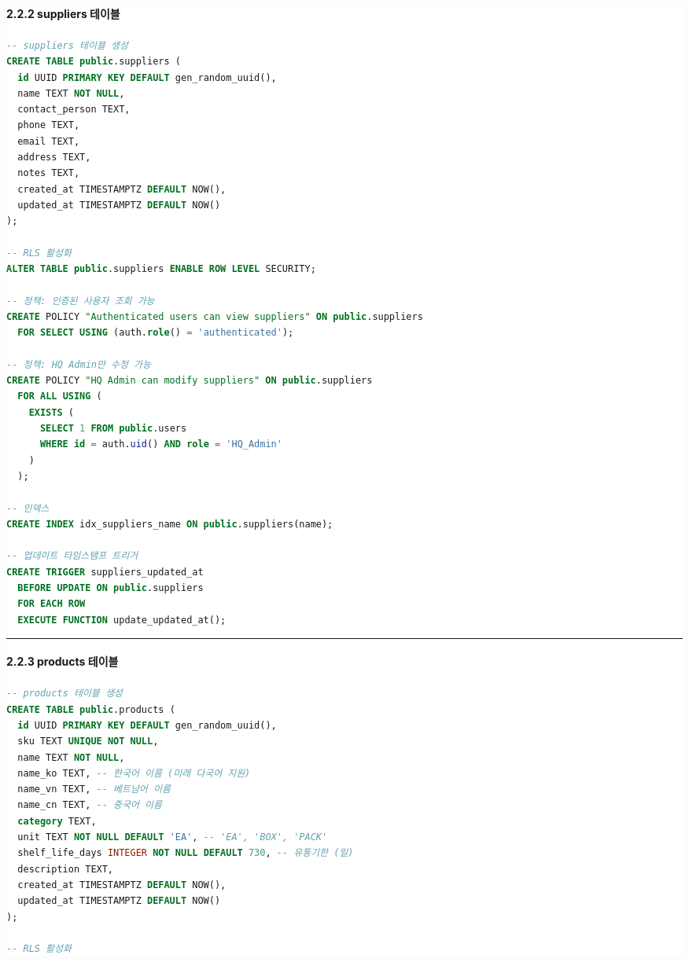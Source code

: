 
#### 2.2.2 suppliers 테이블

```sql
-- suppliers 테이블 생성
CREATE TABLE public.suppliers (
  id UUID PRIMARY KEY DEFAULT gen_random_uuid(),
  name TEXT NOT NULL,
  contact_person TEXT,
  phone TEXT,
  email TEXT,
  address TEXT,
  notes TEXT,
  created_at TIMESTAMPTZ DEFAULT NOW(),
  updated_at TIMESTAMPTZ DEFAULT NOW()
);

-- RLS 활성화
ALTER TABLE public.suppliers ENABLE ROW LEVEL SECURITY;

-- 정책: 인증된 사용자 조회 가능
CREATE POLICY "Authenticated users can view suppliers" ON public.suppliers
  FOR SELECT USING (auth.role() = 'authenticated');

-- 정책: HQ Admin만 수정 가능
CREATE POLICY "HQ Admin can modify suppliers" ON public.suppliers
  FOR ALL USING (
    EXISTS (
      SELECT 1 FROM public.users
      WHERE id = auth.uid() AND role = 'HQ_Admin'
    )
  );

-- 인덱스
CREATE INDEX idx_suppliers_name ON public.suppliers(name);

-- 업데이트 타임스탬프 트리거
CREATE TRIGGER suppliers_updated_at
  BEFORE UPDATE ON public.suppliers
  FOR EACH ROW
  EXECUTE FUNCTION update_updated_at();
```

---

#### 2.2.3 products 테이블

```sql
-- products 테이블 생성
CREATE TABLE public.products (
  id UUID PRIMARY KEY DEFAULT gen_random_uuid(),
  sku TEXT UNIQUE NOT NULL,
  name TEXT NOT NULL,
  name_ko TEXT, -- 한국어 이름 (미래 다국어 지원)
  name_vn TEXT, -- 베트남어 이름
  name_cn TEXT, -- 중국어 이름
  category TEXT,
  unit TEXT NOT NULL DEFAULT 'EA', -- 'EA', 'BOX', 'PACK'
  shelf_life_days INTEGER NOT NULL DEFAULT 730, -- 유통기한 (일)
  description TEXT,
  created_at TIMESTAMPTZ DEFAULT NOW(),
  updated_at TIMESTAMPTZ DEFAULT NOW()
);

-- RLS 활성화
```